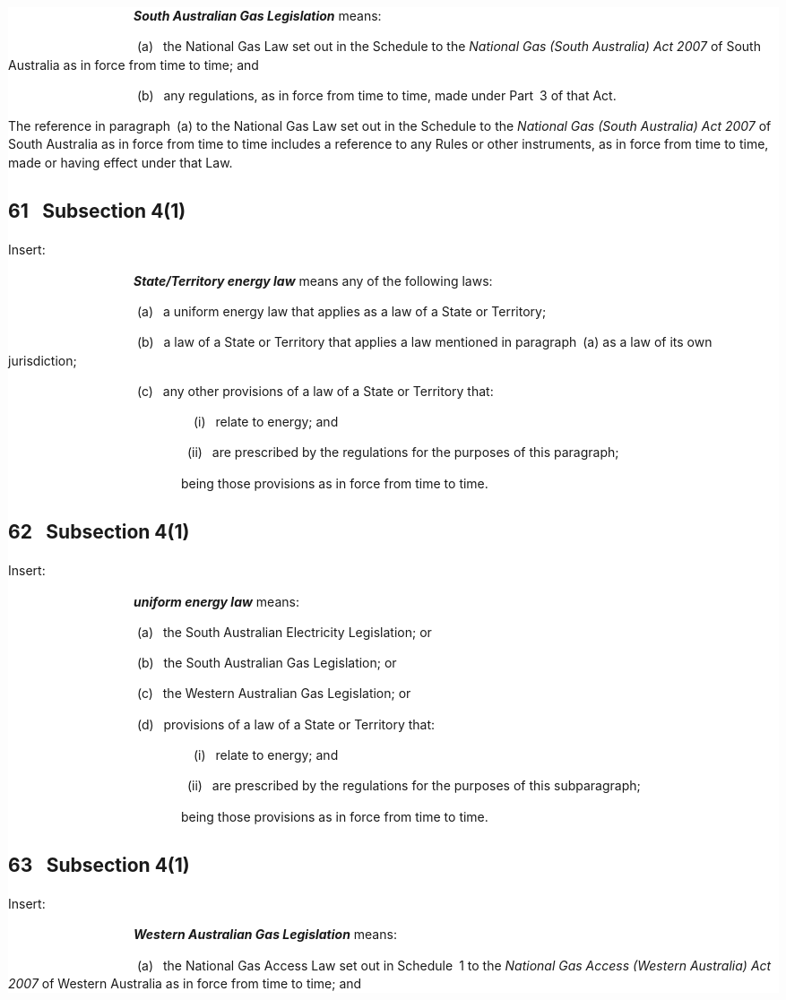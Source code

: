                     <a name="south-australian-ga-legisl"></a>**_South Australian Gas Legislation_** means:

                     (a)  the National Gas Law set out in the Schedule to the _National Gas (South Australia) Act 2007_ of South Australia as in force from time to time; and

                     (b)  any regulations, as in force from time to time, made under Part 3 of that Act.

The reference in paragraph (a) to the National Gas Law set out in the Schedule to the _National Gas (South Australia) Act 2007_ of South Australia as in force from time to time includes a reference to any Rules or other instruments, as in force from time to time, made or having effect under that Law.

## 61  Subsection 4(1)

Insert:

                    <a name="state-territori-energi-law"></a>**_State/Territory energy law_** means any of the following laws:

                     (a)  a uniform energy law that applies as a law of a State or Territory;

                     (b)  a law of a State or Territory that applies a law mentioned in paragraph (a) as a law of its own jurisdiction;

                     (c)  any other provisions of a law of a State or Territory that:

                              (i)  relate to energy; and

                             (ii)  are prescribed by the regulations for the purposes of this paragraph;

                            being those provisions as in force from time to time.

## 62  Subsection 4(1)

Insert:

                    <a name="uniform-energi-law"></a>**_uniform energy law_** means:

                     (a)  the South Australian Electricity Legislation; or

                     (b)  the South Australian Gas Legislation; or

                     (c)  the Western Australian Gas Legislation; or

                     (d)  provisions of a law of a State or Territory that:

                              (i)  relate to energy; and

                             (ii)  are prescribed by the regulations for the purposes of this subparagraph;

                            being those provisions as in force from time to time.

## 63  Subsection 4(1)

Insert:

                    <a name="western-australian-ga-legisl"></a>**_Western Australian Gas Legislation_** means:

                     (a)  the National Gas Access Law set out in Schedule 1 to the _National Gas Access (Western Australia) Act 2007_ of Western Australia as in force from time to time; and
